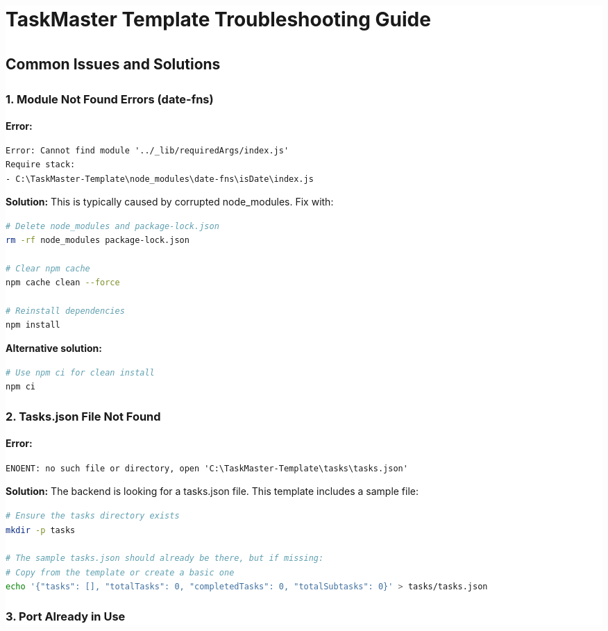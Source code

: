# TaskMaster Template Troubleshooting Guide

## Common Issues and Solutions

### 1. Module Not Found Errors (date-fns)

**Error:**
```
Error: Cannot find module '../_lib/requiredArgs/index.js'
Require stack:
- C:\TaskMaster-Template\node_modules\date-fns\isDate\index.js
```

**Solution:**
This is typically caused by corrupted node_modules. Fix with:

```bash
# Delete node_modules and package-lock.json
rm -rf node_modules package-lock.json

# Clear npm cache
npm cache clean --force

# Reinstall dependencies
npm install
```

**Alternative solution:**
```bash
# Use npm ci for clean install
npm ci
```

### 2. Tasks.json File Not Found

**Error:**
```
ENOENT: no such file or directory, open 'C:\TaskMaster-Template\tasks\tasks.json'
```

**Solution:**
The backend is looking for a tasks.json file. This template includes a sample file:

```bash
# Ensure the tasks directory exists
mkdir -p tasks

# The sample tasks.json should already be there, but if missing:
# Copy from the template or create a basic one
echo '{"tasks": [], "totalTasks": 0, "completedTasks": 0, "totalSubtasks": 0}' > tasks/tasks.json
```

### 3. Port Already in Use
